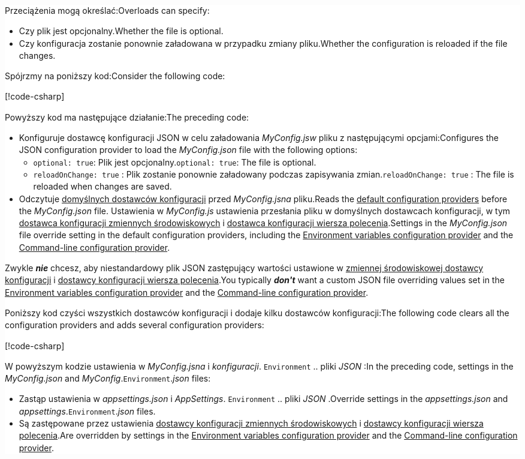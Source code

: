<span data-ttu-id="a3e23-339">Przeciążenia mogą określać:</span><span class="sxs-lookup"><span data-stu-id="a3e23-339">Overloads can specify:</span></span>

* <span data-ttu-id="a3e23-340">Czy plik jest opcjonalny.</span><span class="sxs-lookup"><span data-stu-id="a3e23-340">Whether the file is optional.</span></span>
* <span data-ttu-id="a3e23-341">Czy konfiguracja zostanie ponownie załadowana w przypadku zmiany pliku.</span><span class="sxs-lookup"><span data-stu-id="a3e23-341">Whether the configuration is reloaded if the file changes.</span></span>

<span data-ttu-id="a3e23-342">Spójrzmy na poniższy kod:</span><span class="sxs-lookup"><span data-stu-id="a3e23-342">Consider the following code:</span></span>

[!code-csharp[](index/samples/3.x/ConfigSample/ProgramJSON.cs?name=snippet&highlight=12-14)]

<span data-ttu-id="a3e23-343">Powyższy kod ma następujące działanie:</span><span class="sxs-lookup"><span data-stu-id="a3e23-343">The preceding code:</span></span>

* <span data-ttu-id="a3e23-344">Konfiguruje dostawcę konfiguracji JSON w celu załadowania *MyConfig.jsw* pliku z następującymi opcjami:</span><span class="sxs-lookup"><span data-stu-id="a3e23-344">Configures the JSON configuration provider to load the *MyConfig.json* file with the following options:</span></span>
  * <span data-ttu-id="a3e23-345">`optional: true`: Plik jest opcjonalny.</span><span class="sxs-lookup"><span data-stu-id="a3e23-345">`optional: true`: The file is optional.</span></span>
  * <span data-ttu-id="a3e23-346">`reloadOnChange: true` : Plik zostanie ponownie załadowany podczas zapisywania zmian.</span><span class="sxs-lookup"><span data-stu-id="a3e23-346">`reloadOnChange: true` : The file is reloaded when changes are saved.</span></span>
* <span data-ttu-id="a3e23-347">Odczytuje [domyślnych dostawców konfiguracji](#default) przed *MyConfig.jsna* pliku.</span><span class="sxs-lookup"><span data-stu-id="a3e23-347">Reads the [default configuration providers](#default) before the *MyConfig.json* file.</span></span> <span data-ttu-id="a3e23-348">Ustawienia w *MyConfig.js* ustawienia przesłania pliku w domyślnych dostawcach konfiguracji, w tym [dostawca konfiguracji zmiennych środowiskowych](#evcp) i [dostawca konfiguracji wiersza polecenia](#clcp).</span><span class="sxs-lookup"><span data-stu-id="a3e23-348">Settings in the *MyConfig.json* file override setting in the default configuration providers, including the [Environment variables configuration provider](#evcp) and the [Command-line configuration provider](#clcp).</span></span>

<span data-ttu-id="a3e23-349">Zwykle ***nie*** chcesz, aby niestandardowy plik JSON zastępujący wartości ustawione w [zmiennej środowiskowej dostawcy konfiguracji](#evcp) i [dostawcy konfiguracji wiersza polecenia](#clcp).</span><span class="sxs-lookup"><span data-stu-id="a3e23-349">You typically ***don't*** want a custom JSON file overriding values set in the [Environment variables configuration provider](#evcp) and the [Command-line configuration provider](#clcp).</span></span>

<span data-ttu-id="a3e23-350">Poniższy kod czyści wszystkich dostawców konfiguracji i dodaje kilku dostawców konfiguracji:</span><span class="sxs-lookup"><span data-stu-id="a3e23-350">The following code clears all the configuration providers and adds several configuration providers:</span></span>

[!code-csharp[](index/samples/3.x/ConfigSample/ProgramJSON2.cs?name=snippet)]

<span data-ttu-id="a3e23-351">W powyższym kodzie ustawienia w *MyConfig.jsna* i  *konfiguracji*. `Environment` .. pliki *JSON* :</span><span class="sxs-lookup"><span data-stu-id="a3e23-351">In the preceding code, settings in the *MyConfig.json* and  *MyConfig*.`Environment`.*json* files:</span></span>

* <span data-ttu-id="a3e23-352">Zastąp ustawienia w *appsettings.json* i *AppSettings*. `Environment` .. pliki *JSON* .</span><span class="sxs-lookup"><span data-stu-id="a3e23-352">Override settings in the *appsettings.json* and *appsettings*.`Environment`.*json* files.</span></span>
* <span data-ttu-id="a3e23-353">Są zastępowane przez ustawienia [dostawcy konfiguracji zmiennych środowiskowych](#evcp) i [dostawcy konfiguracji wiersza polecenia](#clcp).</span><span class="sxs-lookup"><span data-stu-id="a3e23-353">Are overridden by settings in the [Environment variables configuration provider](#evcp) and the [Command-line configuration provider](#clcp).</span></span>
